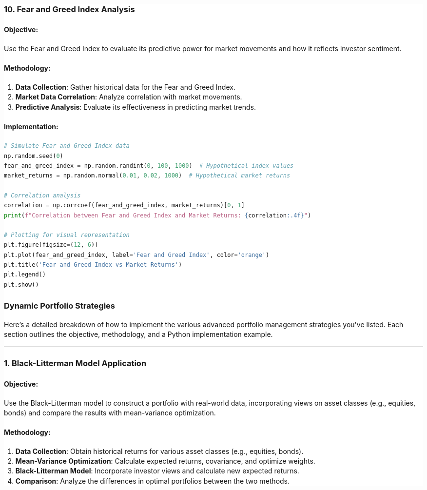 
### 10. Fear and Greed Index Analysis

#### Objective:
Use the Fear and Greed Index to evaluate its predictive power for market movements and how it reflects investor sentiment.

#### Methodology:
1. **Data Collection**: Gather historical data for the Fear and Greed Index.
2. **Market Data Correlation**: Analyze correlation with market movements.
3. **Predictive Analysis**: Evaluate its effectiveness in predicting market trends.

#### Implementation:
```python
# Simulate Fear and Greed Index data
np.random.seed(0)
fear_and_greed_index = np.random.randint(0, 100, 1000)  # Hypothetical index values
market_returns = np.random.normal(0.01, 0.02, 1000)  # Hypothetical market returns

# Correlation analysis
correlation = np.corrcoef(fear_and_greed_index, market_returns)[0, 1]
print(f"Correlation between Fear and Greed Index and Market Returns: {correlation:.4f}")

# Plotting for visual representation
plt.figure(figsize=(12, 6))
plt.plot(fear_and_greed_index, label='Fear and Greed Index', color='orange')
plt.title('Fear and Greed Index vs Market Returns')
plt.legend()
plt.show()
```

### **Dynamic Portfolio Strategies**

Here’s a detailed breakdown of how to implement the various advanced portfolio management strategies you've listed. Each section outlines the objective, methodology, and a Python implementation example. 

---

### 1. Black-Litterman Model Application

#### Objective:
Use the Black-Litterman model to construct a portfolio with real-world data, incorporating views on asset classes (e.g., equities, bonds) and compare the results with mean-variance optimization.

#### Methodology:
1. **Data Collection**: Obtain historical returns for various asset classes (e.g., equities, bonds).
2. **Mean-Variance Optimization**: Calculate expected returns, covariance, and optimize weights.
3. **Black-Litterman Model**: Incorporate investor views and calculate new expected returns.
4. **Comparison**: Analyze the differences in optimal portfolios between the two methods.
